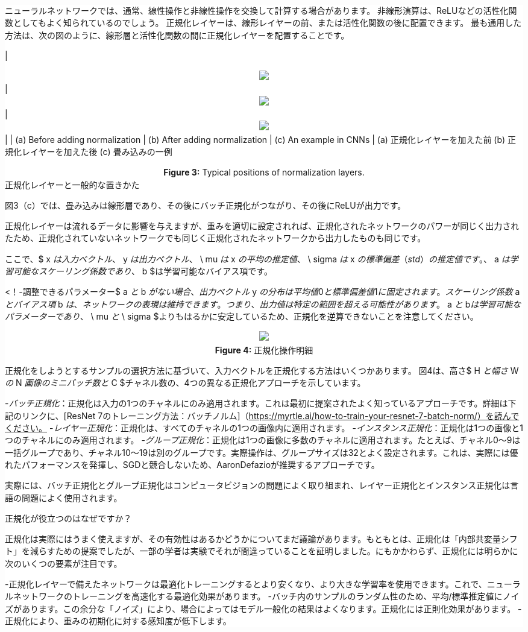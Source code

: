 ニューラルネットワークでは、通常、線性操作と非線性操作を交換して計算する場合があります。 非線形演算は、ReLUなどの活性化関数としてもよく知られているのでしょう。 正規化レイヤーは、線形レイヤーの前、または活性化関数の後に配置できます。 最も通用した方法は、次の図のように、線形層と活性化関数の間に正規化レイヤーを配置することです。

| <center><img src="{{site.baseurl}}/images/week05/05-2/5_2_norm_layer_a.png" width="200px"/></center> | <center><img src="{{site.baseurl}}/images/week05/05-2/5_2_norm_layer_b.png" width="200px"/></center> | <center><img src="{{site.baseurl}}/images/week05/05-2/5_2_norm_layer_c.png" width="225px"/></center> |
| (a) Before adding normalization                              |                (b) After adding normalization                |                    (c) An example in CNNs                    |
(a) 正規化レイヤーを加えた前
(b) 正規化レイヤーを加えた後
(c) 畳み込みの一例

<center><b>Figure 3:</b> Typical positions of normalization layers.</center>
正規化レイヤーと一般的な置きかた


図3（c）では、畳み込みは線形層であり、その後にバッチ正規化がつながり、その後にReLUが出力です。



正規化レイヤーは流れるデータに影響を与えますが、重みを適切に設定されれば、正規化されたネットワークのパワーが同じく出力されたため、正規化されていないネットワークでも同じく正規化されたネットワークから出力したものも同じです。



ここで、$ x $は入力ベクトル、$ y $は出力ベクトル、$ \ mu $は$ x $の平均の推定値、$ \ sigma $は$ x $の標準偏差（std）の推定値です。 、$ a $は学習可能なスケーリング係数であり、$ b $は学習可能なバイアス項です。



<！-調整できるパラメーター$ a $と$ b $がない場合、出力ベクトル$ y $の分布は平均値0と標準偏差値1に固定されます。スケーリング係数$ a $とバイアス項$ b $は、ネットワークの表現は維持できます。つまり、出力値は特定の範囲を超える可能性があります。$ a $と$ b$は学習可能なパラメーターであり、$ \ mu $と$ \ sigma $よりもはるかに安定しているため、正規化を逆算できないことを注意してください。


<center>
<img src="{{site.baseurl}}/images/week05/05-2/5_2_norm_operations.png"/><br>
<b>Figure 4:</b> 正規化操作明細
</center>



正規化をしようとするサンプルの選択方法に基づいて、入力ベクトルを正規化する方法はいくつかあります。
図4は、高さ$ H $と幅さ$ W $の$ N $画像のミニバッチ数と$ C $チャネル数の、4つの異なる正規化アプローチを示しています。

-*バッチ正規化*：正規化は入力の1つのチャネルにのみ適用されます。これは最初に提案されたよく知っているアプローチです。詳細は下記のリンクに、[ResNet 7のトレーニング方法：バッチノルム]（https://myrtle.ai/how-to-train-your-resnet-7-batch-norm/）を読んでください。
-*レイヤー正規化*：正規化は、すべてのチャネルの1つの画像内に適用されます。
-*インスタンス正規化*：正規化は1つの画像と1つのチャネルにのみ適用されます。
-*グループ正規化*：正規化は1つの画像に多数のチャネルに適用されます。たとえば、チャネル0〜9は一括グループであり、チャネル10〜19は別のグループです。実際操作は、グループサイズは32とよく設定されます。これは、実際には優れたパフォーマンスを発揮し、SGDと競合しないため、AaronDefazioが推奨するアプローチです。

実際には、バッチ正規化とグループ正規化はコンピュータビジョンの問題によく取り組まれ、レイヤー正規化とインスタンス正規化は言語の問題によく使用されます。



正規化が役立つのはなぜですか？

正規化は実際にはうまく使えますが、その有効性はあるかどうかについてまだ議論があります。もともとは、正規化は「内部共変量シフト」を減らすための提案でしたが、一部の学者は実験でそれが間違っていることを証明しました。にもかかわらず、正規化には明らかに次のいくつの要素が注目です。

-正規化レイヤーで備えたネットワークは最適化トレーニングするとより安くなり、より大きな学習率を使用できます。これで、ニューラルネットワークのトレーニングを高速化する最適化効果があります。
-バッチ内のサンプルのランダム性のため、平均/標準推定値にノイズがあります。この余分な「ノイズ」により、場合によってはモデル一般化の結果はよくなります。正規化には正則化効果があります。
-正規化により、重みの初期化に対する感知度が低下します。
